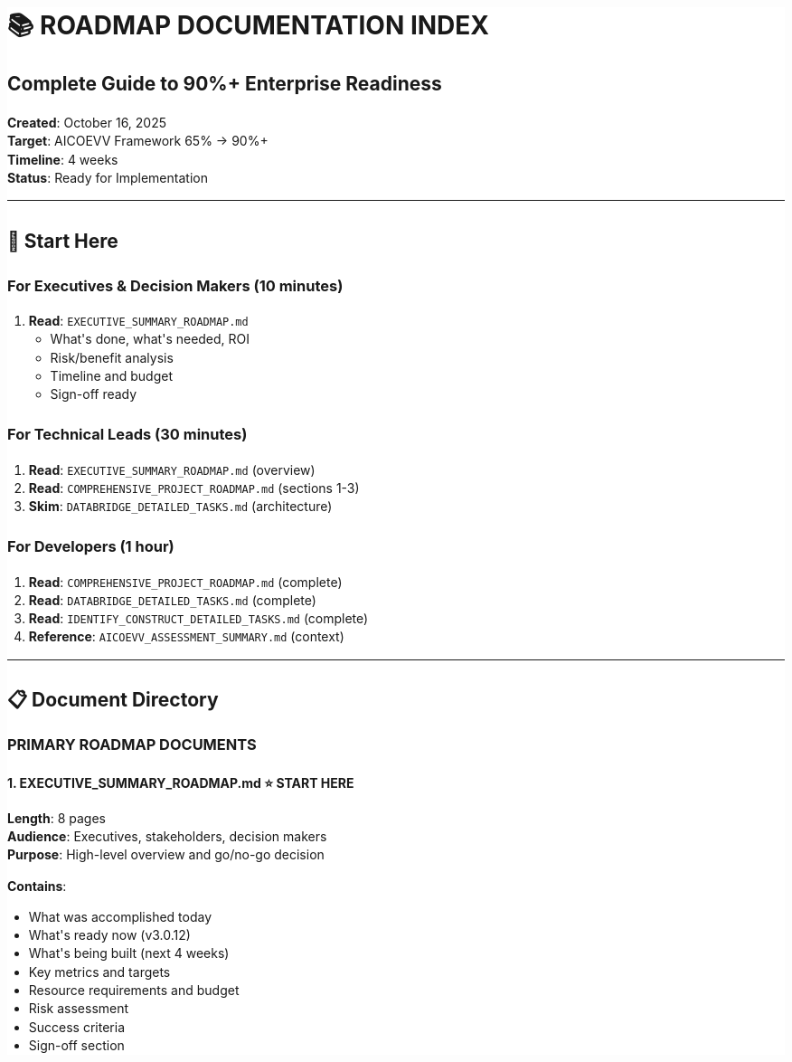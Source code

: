 # 📚 ROADMAP DOCUMENTATION INDEX
## Complete Guide to 90%+ Enterprise Readiness

**Created**: October 16, 2025  
**Target**: AICOEVV Framework 65% → 90%+  
**Timeline**: 4 weeks  
**Status**: Ready for Implementation

---

## 🎯 Start Here

### For Executives & Decision Makers (10 minutes)
1. **Read**: `EXECUTIVE_SUMMARY_ROADMAP.md`
   - What's done, what's needed, ROI
   - Risk/benefit analysis
   - Timeline and budget
   - Sign-off ready

### For Technical Leads (30 minutes)
1. **Read**: `EXECUTIVE_SUMMARY_ROADMAP.md` (overview)
2. **Read**: `COMPREHENSIVE_PROJECT_ROADMAP.md` (sections 1-3)
3. **Skim**: `DATABRIDGE_DETAILED_TASKS.md` (architecture)

### For Developers (1 hour)
1. **Read**: `COMPREHENSIVE_PROJECT_ROADMAP.md` (complete)
2. **Read**: `DATABRIDGE_DETAILED_TASKS.md` (complete)
3. **Read**: `IDENTIFY_CONSTRUCT_DETAILED_TASKS.md` (complete)
4. **Reference**: `AICOEVV_ASSESSMENT_SUMMARY.md` (context)

---

## 📋 Document Directory

### PRIMARY ROADMAP DOCUMENTS

#### 1. EXECUTIVE_SUMMARY_ROADMAP.md ⭐ **START HERE**
**Length**: 8 pages  
**Audience**: Executives, stakeholders, decision makers  
**Purpose**: High-level overview and go/no-go decision  

**Contains**:
- What was accomplished today
- What's ready now (v3.0.12)
- What's being built (next 4 weeks)
- Key metrics and targets
- Resource requirements and budget
- Risk assessment
- Success criteria
- Sign-off section
